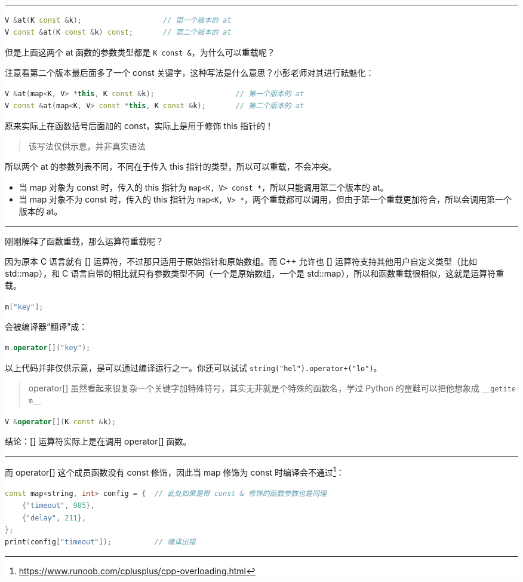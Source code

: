 [^1]: https://www.runoob.com/cplusplus/cpp-overloading.html

---



```cpp
V &at(K const &k);                   // 第一个版本的 at
V const &at(K const &k) const;       // 第二个版本的 at
```

但是上面这两个 at 函数的参数类型都是 `K const &`，为什么可以重载呢？

注意看第二个版本最后面多了一个 const 关键字，这种写法是什么意思？小彭老师对其进行祛魅化：

```cpp
V &at(map<K, V> *this, K const &k);                   // 第一个版本的 at
V const &at(map<K, V> const *this, K const &k);       // 第二个版本的 at
```

原来实际上在函数括号后面加的 const，实际上是用于修饰 this 指针的！

> 该写法仅供示意，并非真实语法

所以两个 at 的参数列表不同，不同在于传入 this 指针的类型，所以可以重载，不会冲突。

- 当 map 对象为 const 时，传入的 this 指针为 `map<K, V> const *`，所以只能调用第二个版本的 at。
- 当 map 对象不为 const 时，传入的 this 指针为 `map<K, V> *`，两个重载都可以调用，但由于第一个重载更加符合，所以会调用第一个版本的 at。

---



刚刚解释了函数重载，那么运算符重载呢？

因为原本 C 语言就有 [] 运算符，不过那只适用于原始指针和原始数组。而 C++ 允许也 [] 运算符支持其他用户自定义类型（比如 std::map），和 C 语言自带的相比就只有参数类型不同（一个是原始数组，一个是 std::map），所以和函数重载很相似，这就是运算符重载。

```cpp
m["key"];
```

会被编译器“翻译”成：

```cpp
m.operator[]("key");
```

以上代码并非仅供示意，是可以通过编译运行之一。你还可以试试 `string("hel").operator+("lo")`。

> operator[] 虽然看起来很复杂一个关键字加特殊符号，其实无非就是个特殊的函数名，学过 Python 的童鞋可以把他想象成 `__getitem__`

```cpp
V &operator[](K const &k);
```

结论：[] 运算符实际上是在调用 operator[] 函数。

---



而 operator[] 这个成员函数没有 const 修饰，因此当 map 修饰为 const 时编译会不通过[^1]：

```cpp
const map<string, int> config = {  // 此处如果是带 const & 修饰的函数参数也是同理
    {"timeout", 985},
    {"delay", 211},
};
print(config["timeout"]);          // 编译出错
```


[^1]: https://space.bilibili.com/263032155
[^1]: https://sli.dev/
[^1]: https://blog.csdn.net/m0_51755720/article/details/121489644
[^1]: https://en.cppreference.com/w/cpp/container/map
[^2]: `std::string` 的大小比较运算符和 `std::set` 的配合可以回顾 BV1ja411M7Di 和 BV1m34y157wb 这两节课
[^1]: https://oncodingstyle.blogspot.com/2008/10/fail-early-fail-loudly.html
[^1]: https://blog.csdn.net/benobug/article/details/104903314
[^1]: https://en.cppreference.com/w/cpp/language/value_initialization
[^1]: https://blog.csdn.net/janeqi1987/article/details/100049597
[^1]: https://www.youtube.com/watch?v=FWizpd-n7W4
[^1]: https://en.cppreference.com/w/cpp/container/map/find
[^1]: https://en.cppreference.com/w/cpp/utility/optional/value_or
[^2]: https://en.cppreference.com/w/cpp/ranges/filter_view
[^1]: https://en.cppreference.com/w/cpp/container/map/erase
[^1]: https://stackoverflow.com/questions/8234779/how-to-remove-from-a-map-while-iterating-it
[^1]: https://www.apiref.com/cpp-zh/cpp/container/map/erase_if.html
[^1]: https://en.cppreference.com/w/cpp/container/map/insert